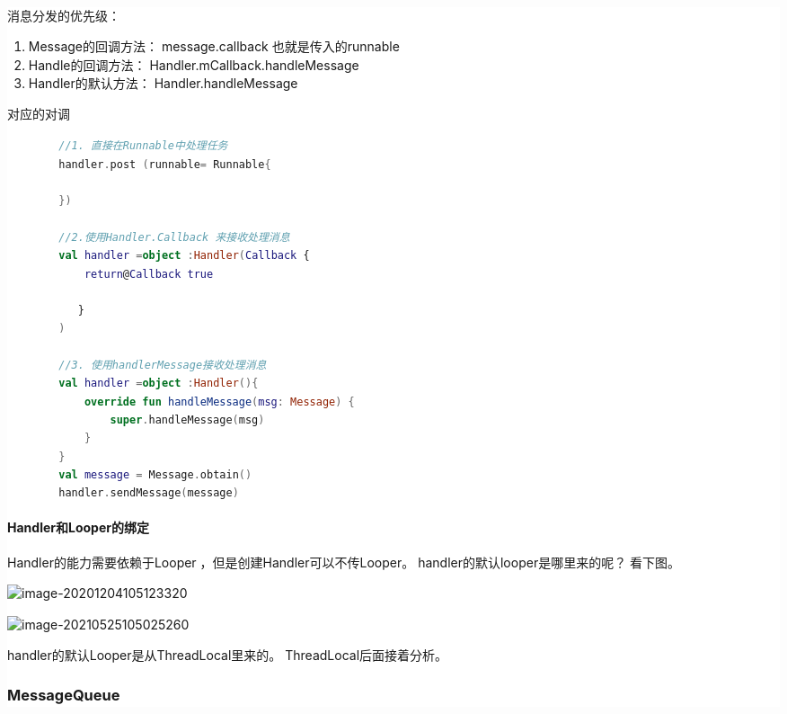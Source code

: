 
消息分发的优先级：

1. Message的回调方法： message.callback 
   也就是传入的runnable
2. Handle的回调方法：
   Handler.mCallback.handleMessage
3. Handler的默认方法：
   Handler.handleMessage

对应的对调

```kotlin
        //1. 直接在Runnable中处理任务
        handler.post (runnable= Runnable{
          
        })

        //2.使用Handler.Callback 来接收处理消息
        val handler =object :Handler(Callback {
            return@Callback true
          
           }
        )
          
        //3. 使用handlerMessage接收处理消息
        val handler =object :Handler(){
            override fun handleMessage(msg: Message) {
                super.handleMessage(msg)
            }
        }
        val message = Message.obtain()
        handler.sendMessage(message)

```



#### Handler和Looper的绑定

Handler的能力需要依赖于Looper ，但是创建Handler可以不传Looper。
handler的默认looper是哪里来的呢？
看下图。

![image-20201204105123320](https://i.loli.net/2020/12/04/xkea1ZdvGVzhorC.png)



![image-20210525105025260](https://i.loli.net/2021/05/25/WMjuBNm9OGAhvdP.png)



handler的默认Looper是从ThreadLocal里来的。
ThreadLocal后面接着分析。

### MessageQueue
